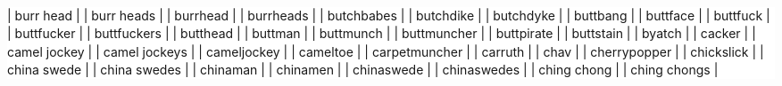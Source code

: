| burr head                                     |
| burr heads                                    |
| burrhead                                      |
| burrheads                                     |
| butchbabes                                    |
| butchdike                                     |
| butchdyke                                     |
| buttbang                                      |
| buttface                                      |
| buttfuck                                      |
| buttfucker                                    |
| buttfuckers                                   |
| butthead                                      |
| buttman                                       |
| buttmunch                                     |
| buttmuncher                                   |
| buttpirate                                    |
| buttstain                                     |
| byatch                                        |
| cacker                                        |
| camel jockey                                  |
| camel jockeys                                 |
| cameljockey                                   |
| cameltoe                                      |
| carpetmuncher                                 |
| carruth                                       |
| chav                                          |
| cherrypopper                                  |
| chickslick                                    |
| china swede                                   |
| china swedes                                  |
| chinaman                                      |
| chinamen                                      |
| chinaswede                                    |
| chinaswedes                                   |
| ching chong                                   |
| ching chongs                                  |
